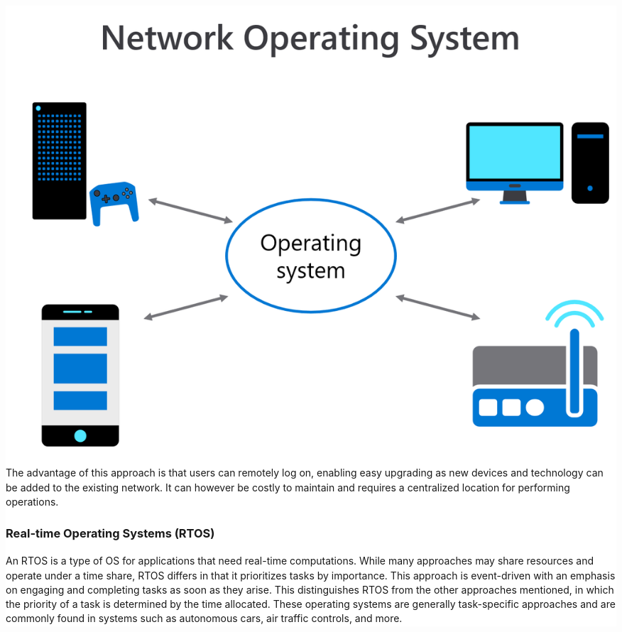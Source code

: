 ![alt text](qwIgrw97R7OJhr1830jAjQ_b3e051c70ef84a38a48614d0a44f8ae1_image.png)

The advantage of this approach is that users can remotely log on, enabling easy upgrading as new devices and technology can be added to the existing network. It can however be costly to maintain and requires a centralized location for performing operations.

### Real-time Operating Systems (RTOS)

An RTOS is a type of OS for applications that need real-time computations. While many approaches may share resources and operate under a time share, RTOS differs in that it prioritizes tasks by importance. This approach is event-driven with an emphasis on engaging and completing tasks as soon as they arise. This distinguishes RTOS from the other approaches mentioned, in which the priority of a task is determined by the time allocated. These operating systems are generally task-specific approaches and are commonly found in systems such as autonomous cars, air traffic controls, and more.
